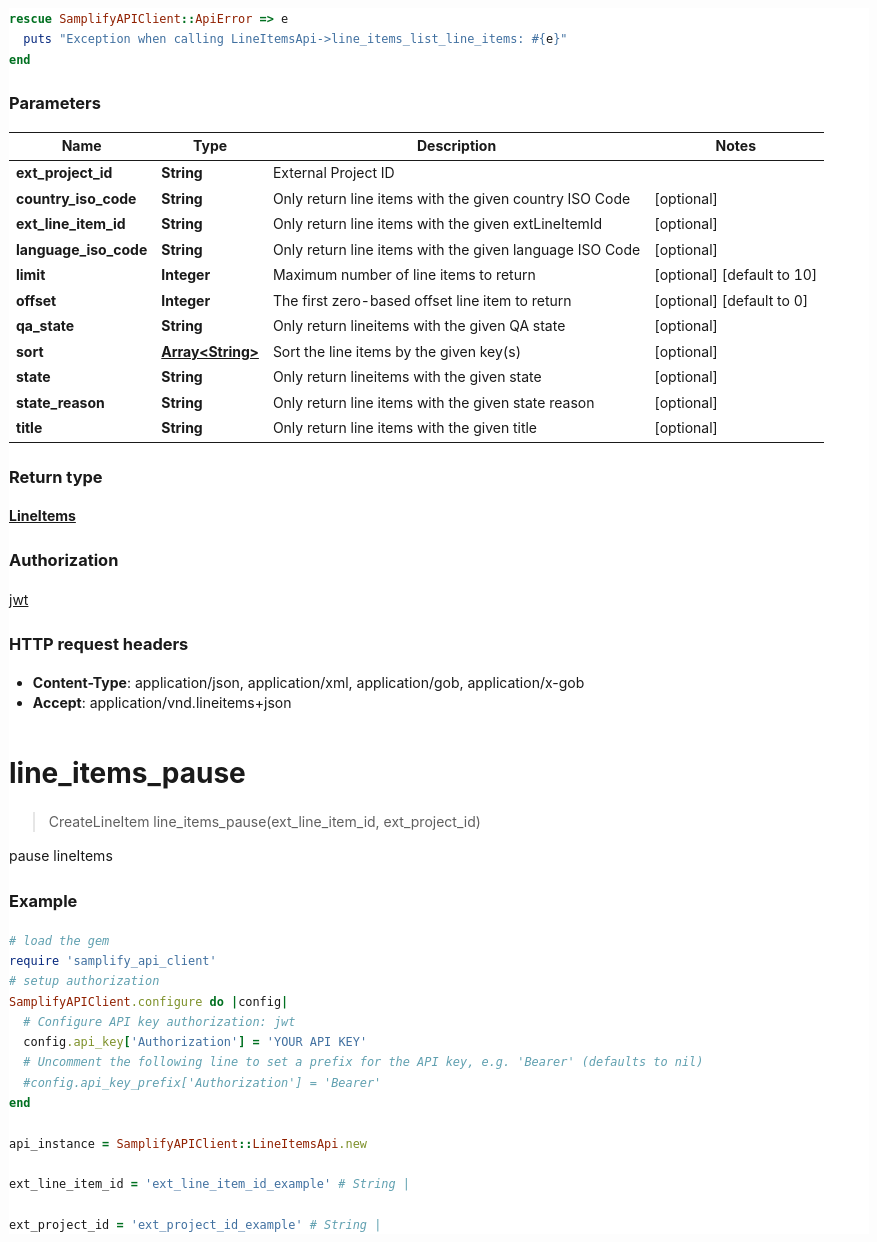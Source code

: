 ```ruby
rescue SamplifyAPIClient::ApiError => e
  puts "Exception when calling LineItemsApi->line_items_list_line_items: #{e}"
end
```

### Parameters

Name | Type | Description  | Notes
------------- | ------------- | ------------- | -------------
 **ext_project_id** | **String**| External Project ID | 
 **country_iso_code** | **String**| Only return line items with the given country ISO Code | [optional] 
 **ext_line_item_id** | **String**| Only return line items with the given extLineItemId | [optional] 
 **language_iso_code** | **String**| Only return line items with the given language ISO Code | [optional] 
 **limit** | **Integer**| Maximum number of line items to return | [optional] [default to 10]
 **offset** | **Integer**| The first zero-based offset line item to return | [optional] [default to 0]
 **qa_state** | **String**| Only return lineitems with the given QA state | [optional] 
 **sort** | [**Array&lt;String&gt;**](String.md)| Sort the line items by the given key(s) | [optional] 
 **state** | **String**| Only return lineitems with the given state | [optional] 
 **state_reason** | **String**| Only return line items with the given state reason | [optional] 
 **title** | **String**| Only return line items with the given title | [optional] 

### Return type

[**LineItems**](LineItems.md)

### Authorization

[jwt](../README.md#jwt)

### HTTP request headers

 - **Content-Type**: application/json, application/xml, application/gob, application/x-gob
 - **Accept**: application/vnd.lineitems+json



# **line_items_pause**
> CreateLineItem line_items_pause(ext_line_item_id, ext_project_id)

pause lineItems

### Example
```ruby
# load the gem
require 'samplify_api_client'
# setup authorization
SamplifyAPIClient.configure do |config|
  # Configure API key authorization: jwt
  config.api_key['Authorization'] = 'YOUR API KEY'
  # Uncomment the following line to set a prefix for the API key, e.g. 'Bearer' (defaults to nil)
  #config.api_key_prefix['Authorization'] = 'Bearer'
end

api_instance = SamplifyAPIClient::LineItemsApi.new

ext_line_item_id = 'ext_line_item_id_example' # String | 

ext_project_id = 'ext_project_id_example' # String | 


```